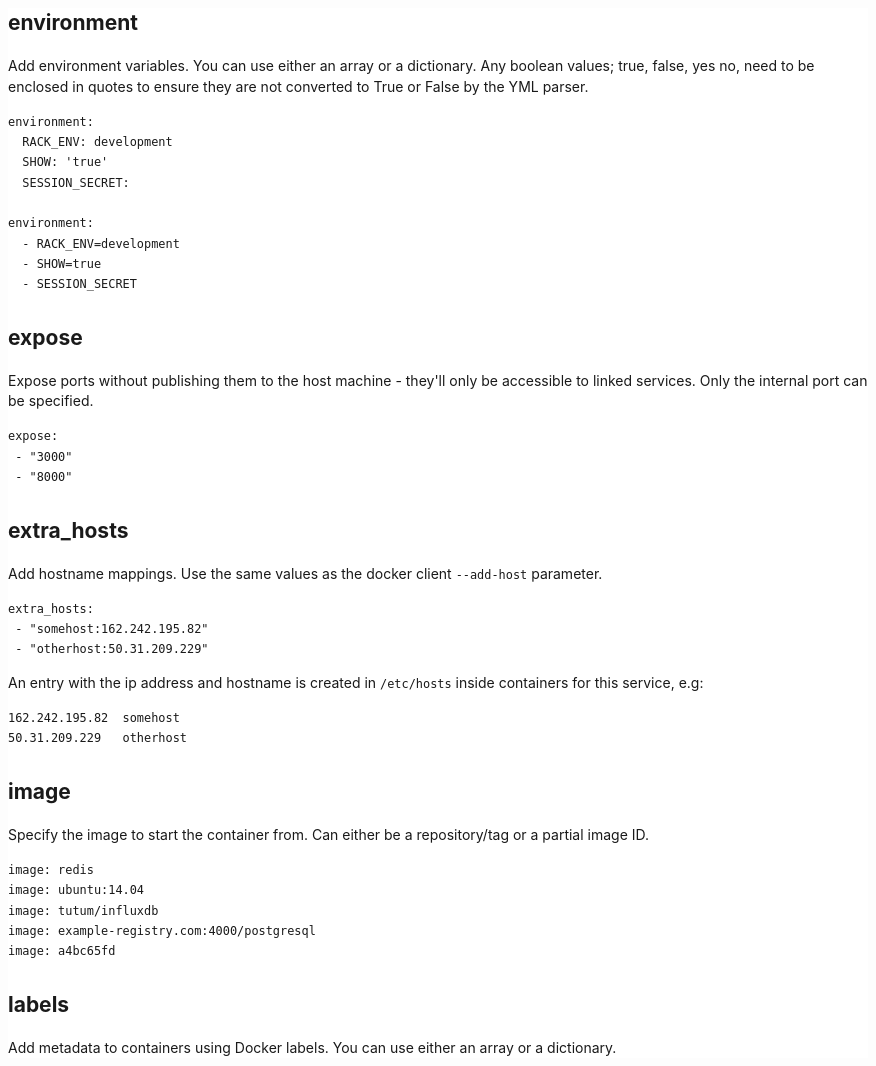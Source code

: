 ## environment

Add environment variables. You can use either an array or a dictionary. Any
boolean values; true, false, yes no, need to be enclosed in quotes to ensure
they are not converted to True or False by the YML parser.

    environment:
      RACK_ENV: development
      SHOW: 'true'
      SESSION_SECRET:

    environment:
      - RACK_ENV=development
      - SHOW=true
      - SESSION_SECRET

## expose

Expose ports without publishing them to the host machine - they'll only be
accessible to linked services. Only the internal port can be specified.

    expose:
     - "3000"
     - "8000"

## extra_hosts

Add hostname mappings. Use the same values as the docker client `--add-host` parameter.

    extra_hosts:
     - "somehost:162.242.195.82"
     - "otherhost:50.31.209.229"

An entry with the ip address and hostname is created in `/etc/hosts` inside containers for this service, e.g:

    162.242.195.82  somehost
    50.31.209.229   otherhost

## image

Specify the image to start the container from. Can either be a repository/tag or
a partial image ID.

    image: redis
    image: ubuntu:14.04
    image: tutum/influxdb
    image: example-registry.com:4000/postgresql
    image: a4bc65fd

## labels

Add metadata to containers using Docker labels. You can use either an array or a dictionary.
